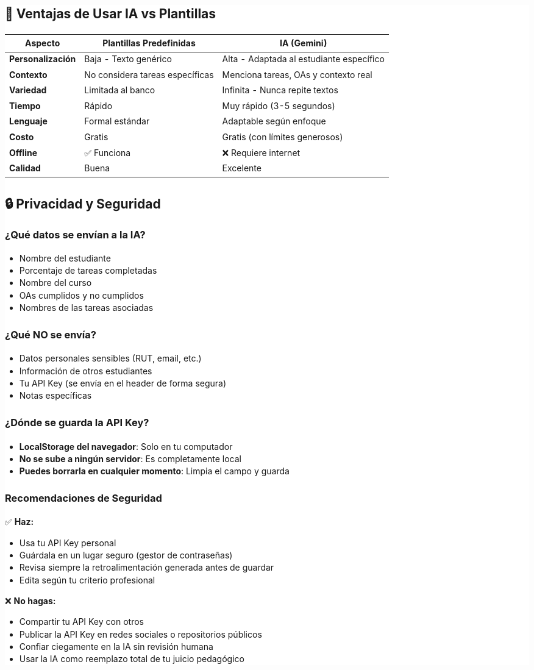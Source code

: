 ## 🎨 Ventajas de Usar IA vs Plantillas

| Aspecto | Plantillas Predefinidas | IA (Gemini) |
|---------|------------------------|-------------|
| **Personalización** | Baja - Texto genérico | Alta - Adaptada al estudiante específico |
| **Contexto** | No considera tareas específicas | Menciona tareas, OAs y contexto real |
| **Variedad** | Limitada al banco | Infinita - Nunca repite textos |
| **Tiempo** | Rápido | Muy rápido (3-5 segundos) |
| **Lenguaje** | Formal estándar | Adaptable según enfoque |
| **Costo** | Gratis | Gratis (con límites generosos) |
| **Offline** | ✅ Funciona | ❌ Requiere internet |
| **Calidad** | Buena | Excelente |

## 🔒 Privacidad y Seguridad

### ¿Qué datos se envían a la IA?

- Nombre del estudiante
- Porcentaje de tareas completadas
- Nombre del curso
- OAs cumplidos y no cumplidos
- Nombres de las tareas asociadas

### ¿Qué NO se envía?

- Datos personales sensibles (RUT, email, etc.)
- Información de otros estudiantes
- Tu API Key (se envía en el header de forma segura)
- Notas específicas

### ¿Dónde se guarda la API Key?

- **LocalStorage del navegador**: Solo en tu computador
- **No se sube a ningún servidor**: Es completamente local
- **Puedes borrarla en cualquier momento**: Limpia el campo y guarda

### Recomendaciones de Seguridad

✅ **Haz:**
- Usa tu API Key personal
- Guárdala en un lugar seguro (gestor de contraseñas)
- Revisa siempre la retroalimentación generada antes de guardar
- Edita según tu criterio profesional

❌ **No hagas:**
- Compartir tu API Key con otros
- Publicar la API Key en redes sociales o repositorios públicos
- Confiar ciegamente en la IA sin revisión humana
- Usar la IA como reemplazo total de tu juicio pedagógico
